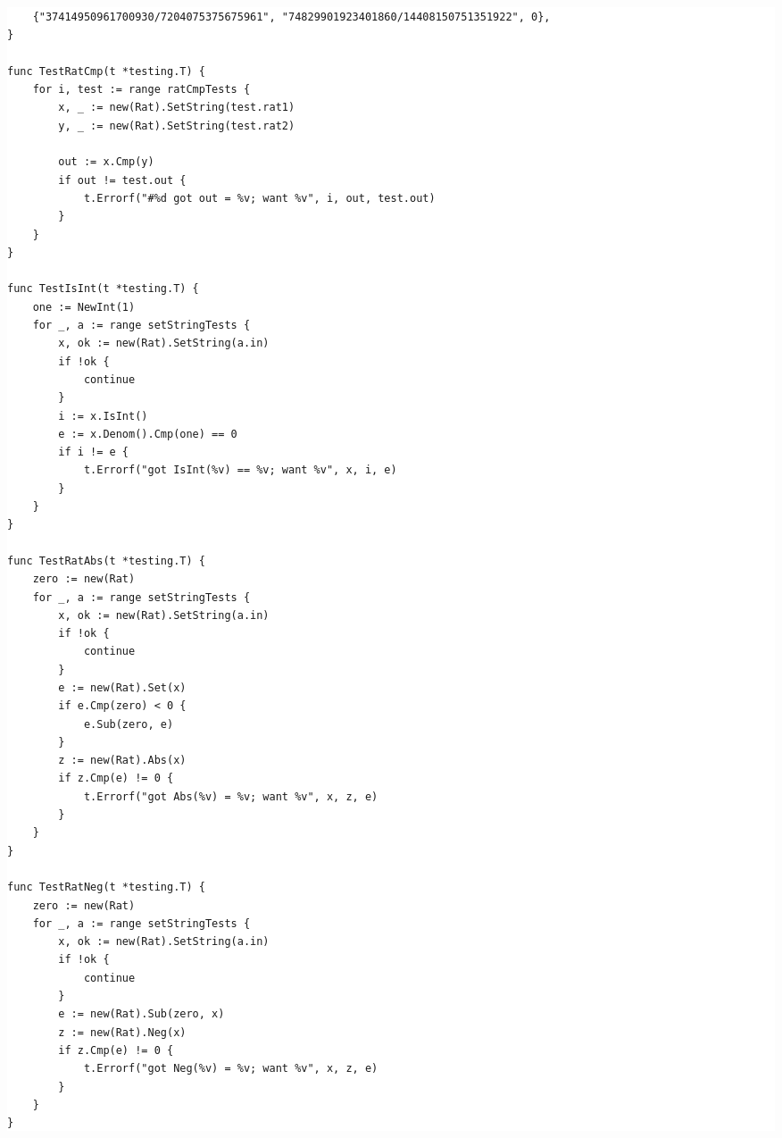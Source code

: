 ```
	{"37414950961700930/7204075375675961", "74829901923401860/14408150751351922", 0},
}

func TestRatCmp(t *testing.T) {
	for i, test := range ratCmpTests {
		x, _ := new(Rat).SetString(test.rat1)
		y, _ := new(Rat).SetString(test.rat2)

		out := x.Cmp(y)
		if out != test.out {
			t.Errorf("#%d got out = %v; want %v", i, out, test.out)
		}
	}
}

func TestIsInt(t *testing.T) {
	one := NewInt(1)
	for _, a := range setStringTests {
		x, ok := new(Rat).SetString(a.in)
		if !ok {
			continue
		}
		i := x.IsInt()
		e := x.Denom().Cmp(one) == 0
		if i != e {
			t.Errorf("got IsInt(%v) == %v; want %v", x, i, e)
		}
	}
}

func TestRatAbs(t *testing.T) {
	zero := new(Rat)
	for _, a := range setStringTests {
		x, ok := new(Rat).SetString(a.in)
		if !ok {
			continue
		}
		e := new(Rat).Set(x)
		if e.Cmp(zero) < 0 {
			e.Sub(zero, e)
		}
		z := new(Rat).Abs(x)
		if z.Cmp(e) != 0 {
			t.Errorf("got Abs(%v) = %v; want %v", x, z, e)
		}
	}
}

func TestRatNeg(t *testing.T) {
	zero := new(Rat)
	for _, a := range setStringTests {
		x, ok := new(Rat).SetString(a.in)
		if !ok {
			continue
		}
		e := new(Rat).Sub(zero, x)
		z := new(Rat).Neg(x)
		if z.Cmp(e) != 0 {
			t.Errorf("got Neg(%v) = %v; want %v", x, z, e)
		}
	}
}

```